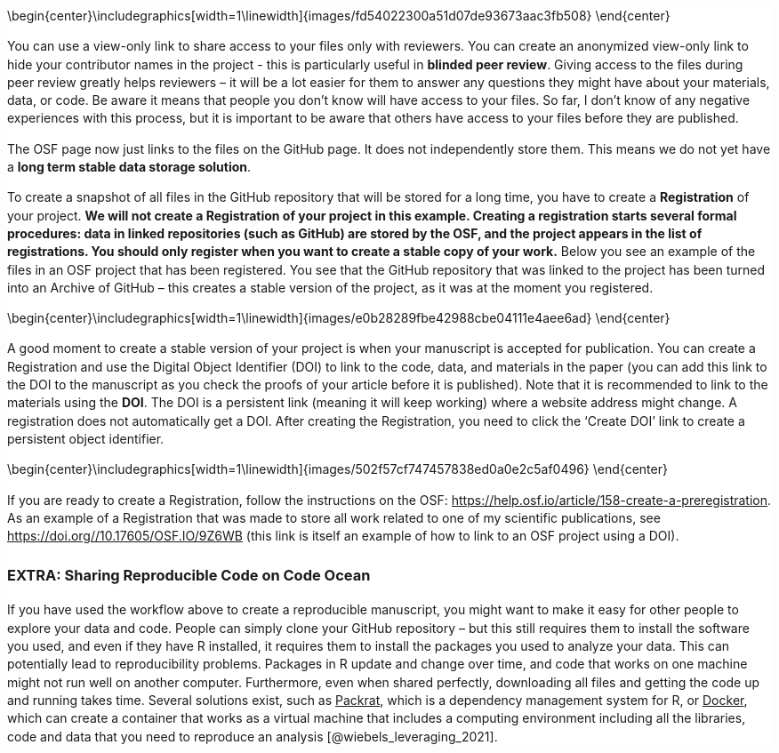 
\begin{center}\includegraphics[width=1\linewidth]{images/fd54022300a51d07de93673aac3fb508} \end{center}

You can use a view-only link to share access to your files only with reviewers. You can create an anonymized view-only link to hide your contributor names in the project - this is particularly useful in **blinded peer review**. Giving access to the files during peer review greatly helps reviewers – it will be a lot easier for them to answer any questions they might have about your materials, data, or code. Be aware it means that people you don’t know will have access to your files. So far, I don’t know of any negative experiences with this process, but it is important to be aware that others have access to your files before they are published.

The OSF page now just links to the files on the GitHub page. It does not independently store them. This means we do not yet have a **long term stable data storage solution**.

To create a snapshot of all files in the GitHub repository that will be stored for a long time, you have to create a **Registration** of your project. **We will not create a Registration of your project in this example. Creating a registration starts several formal procedures: data in linked repositories (such as GitHub) are stored by the OSF, and the project appears in the list of registrations. You should only register when you want to create a stable copy of your work.** Below you see an example of the files in an OSF project that has been registered. You see that the GitHub repository that was linked to the project has been turned into an Archive of GitHub – this creates a stable version of the project, as it was at the moment you registered.


\begin{center}\includegraphics[width=1\linewidth]{images/e0b28289fbe42988cbe04111e4aee6ad} \end{center}

A good moment to create a stable version of your project is when your manuscript is accepted for publication. You can create a Registration and use the Digital Object Identifier (DOI) to link to the code, data, and materials in the paper (you can add this link to the DOI to the manuscript as you check the proofs of your article before it is published). Note that it is recommended to link to the materials using the **DOI**. The DOI is a persistent link (meaning it will keep  working) where a website address might change. A registration does not automatically get a DOI. After creating the Registration, you need to click the ‘Create DOI’ link to create a persistent object identifier.


\begin{center}\includegraphics[width=1\linewidth]{images/502f57cf747457838ed0a0e2c5af0496} \end{center}

If you are ready to create a Registration, follow the instructions on the OSF: <https://help.osf.io/article/158-create-a-preregistration>. As an example of a Registration that was made to store all work related to one of my scientific publications, see <https://doi.org//10.17605/OSF.IO/9Z6WB> (this link is itself an example of how to link to an OSF project using a DOI).

### EXTRA: Sharing Reproducible Code on Code Ocean

If you have used the workflow above to create a reproducible manuscript, you might want to make it easy for other people to explore your data and code. People can simply clone your GitHub repository – but this still requires them to install the software you used, and even if they have R installed, it requires them to install the packages you used to analyze your data. This can potentially lead to reproducibility problems. Packages in R update and change over time, and code that works on one machine might not run well on another computer. Furthermore, even when shared perfectly, downloading all files and getting the code up and running takes time. Several solutions exist, such as
[Packrat](https://rstudio.github.io/packrat/rstudio.html), which is a dependency management system for R, or [Docker](http://www.docker.com), which can create a container that works as a virtual machine that includes a computing environment including all the libraries, code and data that you need to reproduce an analysis [@wiebels_leveraging_2021].
